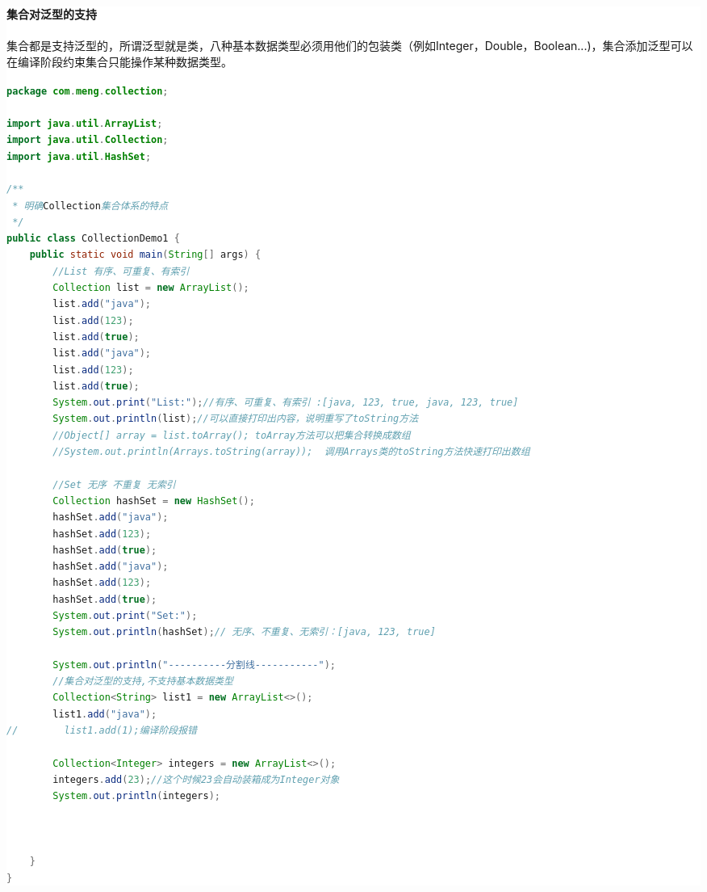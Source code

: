 #### 集合对泛型的支持

集合都是支持泛型的，所谓泛型就是类，八种基本数据类型必须用他们的包装类（例如Integer，Double，Boolean...)，集合添加泛型可以在编译阶段约束集合只能操作某种数据类型。

```java
package com.meng.collection;

import java.util.ArrayList;
import java.util.Collection;
import java.util.HashSet;

/**
 * 明确Collection集合体系的特点
 */
public class CollectionDemo1 {
    public static void main(String[] args) {
        //List 有序、可重复、有索引
        Collection list = new ArrayList();
        list.add("java");
        list.add(123);
        list.add(true);
        list.add("java");
        list.add(123);
        list.add(true);
        System.out.print("List:");//有序、可重复、有索引 :[java, 123, true, java, 123, true]
        System.out.println(list);//可以直接打印出内容，说明重写了toString方法
        //Object[] array = list.toArray(); toArray方法可以把集合转换成数组
        //System.out.println(Arrays.toString(array));  调用Arrays类的toString方法快速打印出数组

        //Set 无序 不重复 无索引
        Collection hashSet = new HashSet();
        hashSet.add("java");
        hashSet.add(123);
        hashSet.add(true);
        hashSet.add("java");
        hashSet.add(123);
        hashSet.add(true);
        System.out.print("Set:");
        System.out.println(hashSet);// 无序、不重复、无索引：[java, 123, true]

        System.out.println("----------分割线-----------");
        //集合对泛型的支持,不支持基本数据类型
        Collection<String> list1 = new ArrayList<>();
        list1.add("java");
//        list1.add(1);编译阶段报错

        Collection<Integer> integers = new ArrayList<>();
        integers.add(23);//这个时候23会自动装箱成为Integer对象
        System.out.println(integers);



    }
}

```
